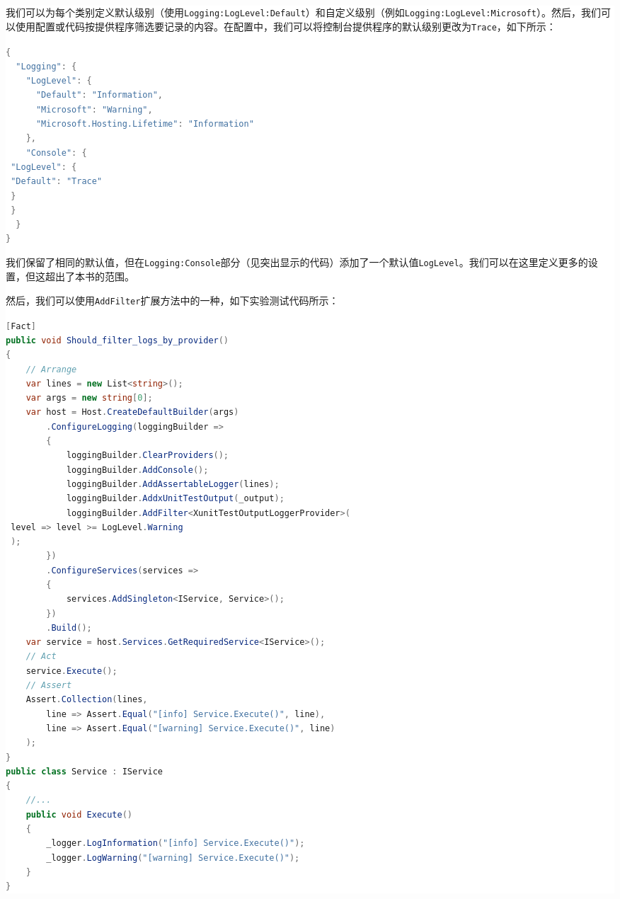 我们可以为每个类别定义默认级别（使用`Logging:LogLevel:Default`）和自定义级别（例如`Logging:LogLevel:Microsoft`）。然后，我们可以使用配置或代码按提供程序筛选要记录的内容。在配置中，我们可以将控制台提供程序的默认级别更改为`Trace`，如下所示：

```cs
{
  "Logging": {
    "LogLevel": {
      "Default": "Information",
      "Microsoft": "Warning",
      "Microsoft.Hosting.Lifetime": "Information"
    },
    "Console": {
 "LogLevel": {
 "Default": "Trace"
 }
 }
  }
}
```

我们保留了相同的默认值，但在`Logging:Console`部分（见突出显示的代码）添加了一个默认值`LogLevel`。我们可以在这里定义更多的设置，但这超出了本书的范围。

然后，我们可以使用`AddFilter`扩展方法中的一种，如下实验测试代码所示：

```cs
[Fact]
public void Should_filter_logs_by_provider()
{
    // Arrange
    var lines = new List<string>();
    var args = new string[0];
    var host = Host.CreateDefaultBuilder(args)
        .ConfigureLogging(loggingBuilder =>
        {
            loggingBuilder.ClearProviders();
            loggingBuilder.AddConsole();
            loggingBuilder.AddAssertableLogger(lines);
            loggingBuilder.AddxUnitTestOutput(_output);
            loggingBuilder.AddFilter<XunitTestOutputLoggerProvider>(
 level => level >= LogLevel.Warning
 );
        })
        .ConfigureServices(services =>
        {
            services.AddSingleton<IService, Service>();
        })
        .Build();
    var service = host.Services.GetRequiredService<IService>();
    // Act
    service.Execute();
    // Assert
    Assert.Collection(lines,
        line => Assert.Equal("[info] Service.Execute()", line),
        line => Assert.Equal("[warning] Service.Execute()", line)
    );
}
public class Service : IService
{
    //...
    public void Execute()
    {
        _logger.LogInformation("[info] Service.Execute()");
        _logger.LogWarning("[warning] Service.Execute()");
    }
}
```
